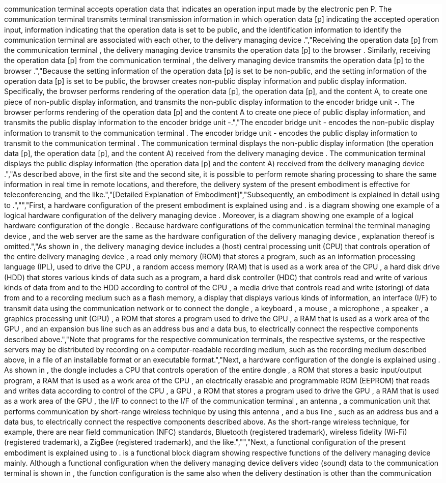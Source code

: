 communication terminal  accepts operation data that indicates an operation input made by the electronic pen P. The communication terminal  transmits terminal transmission information in which operation data [p] indicating the accepted operation input, information indicating that the operation data is set to be public, and the identification information to identify the communication terminal  are associated with each other, to the delivery managing device .","Receiving the operation data [p] from the communication terminal , the delivery managing device  transmits the operation data [p] to the browser . Similarly, receiving the operation data [p] from the communication terminal , the delivery managing device  transmits the operation data [p] to the browser .","Because the setting information of the operation data [p] is set to be non-public, and the setting information of the operation data [p] is set to be public, the browser  creates non-public display information and public display information. Specifically, the browser  performs rendering of the operation data [p], the operation data [p], and the content A, to create one piece of non-public display information, and transmits the non-public display information to the encoder bridge unit -. The browser  performs rendering of the operation data [p] and the content A to create one piece of public display information, and transmits the public display information to the encoder bridge unit -.","The encoder bridge unit - encodes the non-public display information to transmit to the communication terminal . The encoder bridge unit - encodes the public display information to transmit to the communication terminal . The communication terminal  displays the non-public display information (the operation data [p], the operation data [p], and the content A) received from the delivery managing device . The communication terminal  displays the public display information (the operation data [p] and the content A) received from the delivery managing device .","As described above, in the first site and the second site, it is possible to perform remote sharing processing to share the same information in real time in remote locations, and therefore, the delivery system  of the present embodiment is effective for teleconferencing, and the like.","[Detailed Explanation of Embodiment]","Subsequently, an embodiment is explained in detail using  to .","<Hardware Configuration of Embodiment>","First, a hardware configuration of the present embodiment is explained using  and .  is a diagram showing one example of a logical hardware configuration of the delivery managing device . Moreover,  is a diagram showing one example of a logical hardware configuration of the dongle . Because hardware configurations of the communication terminal  the terminal managing device , and the web server  are the same as the hardware configuration of the delivery managing device , explanation thereof is omitted.","As shown in , the delivery managing device  includes a (host) central processing unit (CPU)  that controls operation of the entire delivery managing device , a read only memory (ROM)  that stores a program, such as an information processing language (IPL), used to drive the CPU , a random access memory (RAM)  that is used as a work area of the CPU , a hard disk drive (HDD)  that stores various kinds of data such as a program, a hard disk controller (HDC)  that controls read and write of various kinds of data from and to the HDD  according to control of the CPU , a media drive  that controls read and write (storing) of data from and to a recording medium  such as a flash memory, a display  that displays various kinds of information, an interface (I\/F)  to transmit data using the communication network  or to connect the dongle , a keyboard , a mouse , a microphone , a speaker , a graphics processing unit (GPU) , a ROM  that stores a program used to drive the GPU , a RAM  that is used as a work area of the GPU , and an expansion bus line  such as an address bus and a data bus, to electrically connect the respective components described above.","Note that programs for the respective communication terminals, the respective systems, or the respective servers may be distributed by recording on a computer-readable recording medium, such as the recording medium  described above, in a file of an installable format or an executable format.","Next, a hardware configuration of the dongle  is explained using . As shown in , the dongle  includes a CPU  that controls operation of the entire dongle , a ROM  that stores a basic input\/output program, a RAM  that is used as a work area of the CPU , an electrically erasable and programmable ROM (EEPROM)  that reads and writes data according to control of the CPU , a GPU , a ROM that stores a program used to drive the GPU , a RAM that is used as a work area of the GPU , the I\/F  to connect to the I\/F  of the communication terminal , an antenna , a communication unit  that performs communication by short-range wireless technique by using this antenna , and a bus line , such as an address bus and a data bus, to electrically connect the respective components described above. As the short-range wireless technique, for example, there are near field communication (NFC) standards, Bluetooth (registered trademark), wireless fidelity (Wi-Fi) (registered trademark), a ZigBee (registered trademark), and the like.","<Functional Configuration of Embodiment>","Next, a functional configuration of the present embodiment is explained using  to .  is a functional block diagram showing respective functions of the delivery managing device  mainly. Although a functional configuration when the delivery managing device  delivers video (sound) data to the communication terminal  is shown in , the function configuration is the same also when the delivery destination is other than the communication
